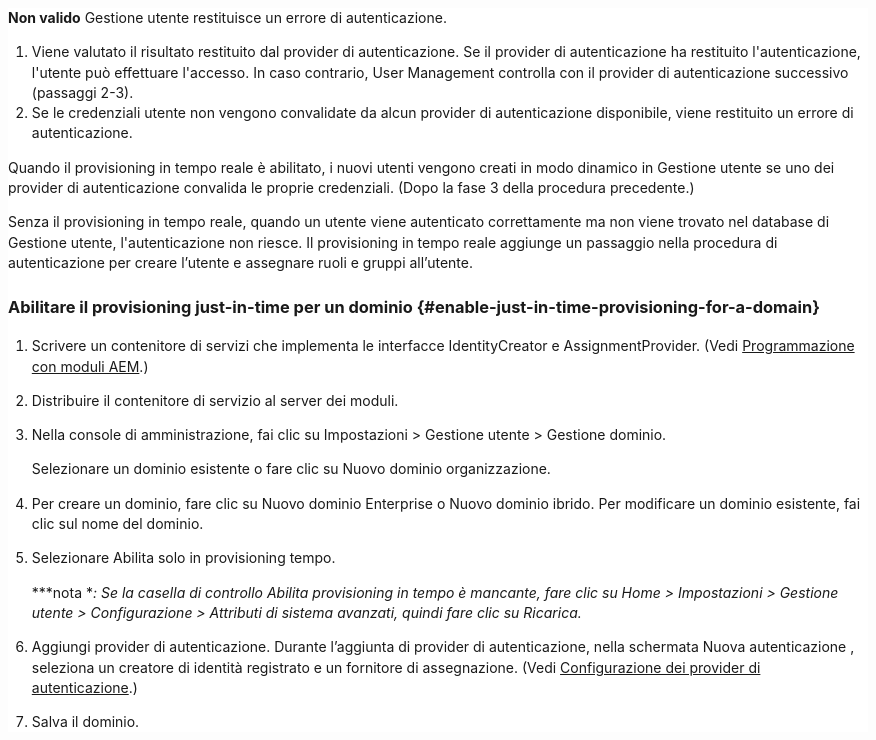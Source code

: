    **Non valido** Gestione utente restituisce un errore di autenticazione.

1. Viene valutato il risultato restituito dal provider di autenticazione. Se il provider di autenticazione ha restituito l&#39;autenticazione, l&#39;utente può effettuare l&#39;accesso. In caso contrario, User Management controlla con il provider di autenticazione successivo (passaggi 2-3).
1. Se le credenziali utente non vengono convalidate da alcun provider di autenticazione disponibile, viene restituito un errore di autenticazione.

Quando il provisioning in tempo reale è abilitato, i nuovi utenti vengono creati in modo dinamico in Gestione utente se uno dei provider di autenticazione convalida le proprie credenziali. (Dopo la fase 3 della procedura precedente.)

Senza il provisioning in tempo reale, quando un utente viene autenticato correttamente ma non viene trovato nel database di Gestione utente, l&#39;autenticazione non riesce. Il provisioning in tempo reale aggiunge un passaggio nella procedura di autenticazione per creare l’utente e assegnare ruoli e gruppi all’utente.

### Abilitare il provisioning just-in-time per un dominio {#enable-just-in-time-provisioning-for-a-domain}

1. Scrivere un contenitore di servizi che implementa le interfacce IdentityCreator e AssignmentProvider. (Vedi [Programmazione con moduli AEM](https://www.adobe.com/go/learn_aemforms_programming_63).)
1. Distribuire il contenitore di servizio al server dei moduli.
1. Nella console di amministrazione, fai clic su Impostazioni > Gestione utente > Gestione dominio.

   Selezionare un dominio esistente o fare clic su Nuovo dominio organizzazione.

1. Per creare un dominio, fare clic su Nuovo dominio Enterprise o Nuovo dominio ibrido. Per modificare un dominio esistente, fai clic sul nome del dominio.
1. Selezionare Abilita solo in provisioning tempo.

   ***nota **: Se la casella di controllo Abilita provisioning in tempo è mancante, fare clic su Home > Impostazioni > Gestione utente > Configurazione > Attributi di sistema avanzati, quindi fare clic su Ricarica.*

1. Aggiungi provider di autenticazione. Durante l’aggiunta di provider di autenticazione, nella schermata Nuova autenticazione , seleziona un creatore di identità registrato e un fornitore di assegnazione. (Vedi [Configurazione dei provider di autenticazione](configuring-authentication-providers.md#configuring-authentication-providers).)
1. Salva il dominio.
